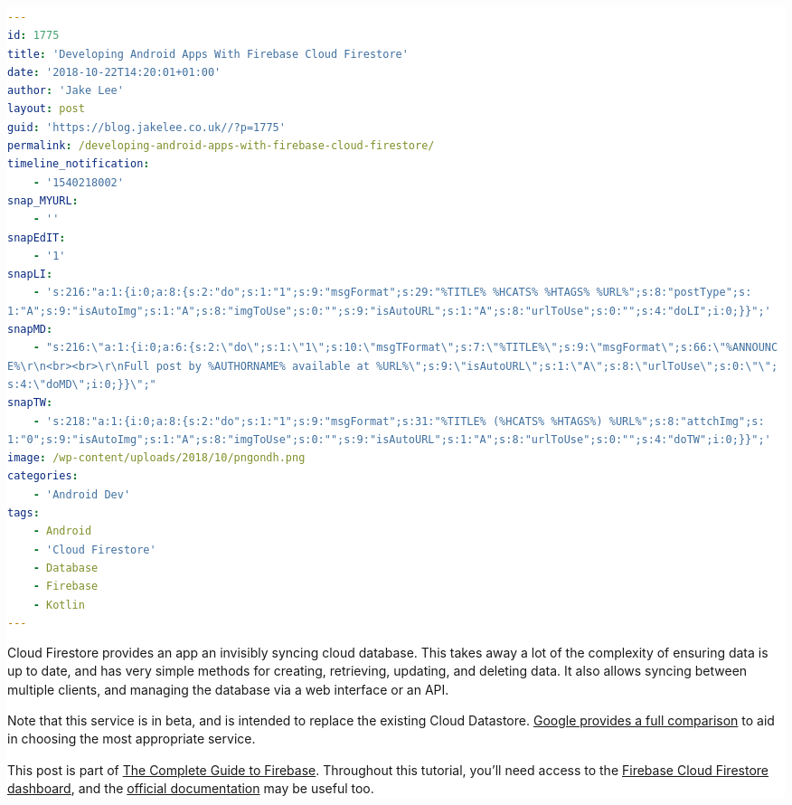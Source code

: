 ```yaml
---
id: 1775
title: 'Developing Android Apps With Firebase Cloud Firestore'
date: '2018-10-22T14:20:01+01:00'
author: 'Jake Lee'
layout: post
guid: 'https://blog.jakelee.co.uk//?p=1775'
permalink: /developing-android-apps-with-firebase-cloud-firestore/
timeline_notification:
    - '1540218002'
snap_MYURL:
    - ''
snapEdIT:
    - '1'
snapLI:
    - 's:216:"a:1:{i:0;a:8:{s:2:"do";s:1:"1";s:9:"msgFormat";s:29:"%TITLE% %HCATS% %HTAGS% %URL%";s:8:"postType";s:1:"A";s:9:"isAutoImg";s:1:"A";s:8:"imgToUse";s:0:"";s:9:"isAutoURL";s:1:"A";s:8:"urlToUse";s:0:"";s:4:"doLI";i:0;}}";'
snapMD:
    - "s:216:\"a:1:{i:0;a:6:{s:2:\"do\";s:1:\"1\";s:10:\"msgTFormat\";s:7:\"%TITLE%\";s:9:\"msgFormat\";s:66:\"%ANNOUNCE%\r\n<br><br>\r\nFull post by %AUTHORNAME% available at %URL%\";s:9:\"isAutoURL\";s:1:\"A\";s:8:\"urlToUse\";s:0:\"\";s:4:\"doMD\";i:0;}}\";"
snapTW:
    - 's:218:"a:1:{i:0;a:8:{s:2:"do";s:1:"1";s:9:"msgFormat";s:31:"%TITLE% (%HCATS% %HTAGS%) %URL%";s:8:"attchImg";s:1:"0";s:9:"isAutoImg";s:1:"A";s:8:"imgToUse";s:0:"";s:9:"isAutoURL";s:1:"A";s:8:"urlToUse";s:0:"";s:4:"doTW";i:0;}}";'
image: /wp-content/uploads/2018/10/pngondh.png
categories:
    - 'Android Dev'
tags:
    - Android
    - 'Cloud Firestore'
    - Database
    - Firebase
    - Kotlin
---
```


Cloud Firestore provides an app an invisibly syncing cloud database. This takes away a lot of the complexity of ensuring data is up to date, and has very simple methods for creating, retrieving, updating, and deleting data. It also allows syncing between multiple clients, and managing the database via a web interface or an API.

Note that this service is in beta, and is intended to replace the existing Cloud Datastore. [Google provides a full comparison](https://cloud.google.com/datastore/docs/firestore-or-datastore) to aid in choosing the most appropriate service.

This post is part of [The Complete Guide to Firebase](https://blog.jakelee.co.uk//firebase/). Throughout this tutorial, you’ll need access to the [Firebase Cloud Firestore dashboard](https://console.firebase.google.com/project/_/database), and the [official documentation](https://firebase.google.com/docs/firestore/quickstart) may be useful too.
